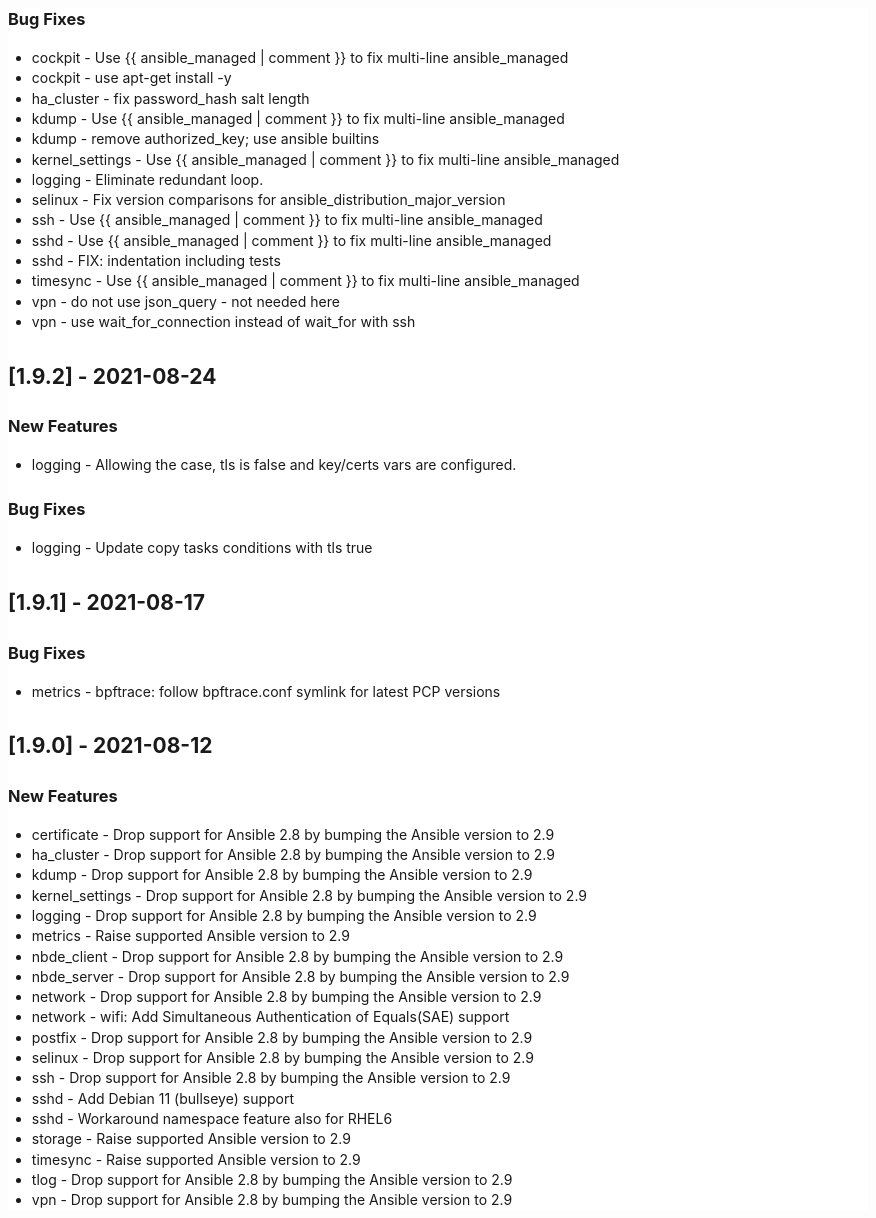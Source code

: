 ### Bug Fixes

- cockpit - Use {{ ansible\_managed | comment }} to fix multi-line ansible\_managed
- cockpit - use apt-get install -y
- ha_cluster - fix password\_hash salt length
- kdump - Use {{ ansible\_managed | comment }} to fix multi-line ansible\_managed
- kdump - remove authorized\_key; use ansible builtins
- kernel_settings - Use {{ ansible\_managed | comment }} to fix multi-line ansible\_managed
- logging - Eliminate redundant loop.
- selinux - Fix version comparisons for ansible\_distribution\_major\_version
- ssh - Use {{ ansible\_managed | comment }} to fix multi-line ansible\_managed
- sshd - Use {{ ansible_managed | comment }} to fix multi-line ansible_managed
- sshd - FIX: indentation including tests
- timesync - Use {{ ansible\_managed | comment }} to fix multi-line ansible\_managed
- vpn - do not use json\_query - not needed here
- vpn - use wait\_for\_connection instead of wait\_for with ssh

[1.9.2] - 2021-08-24
---------------------

### New Features

- logging - Allowing the case, tls is false and key/certs vars are configured.

### Bug Fixes

- logging - Update copy tasks conditions with tls true

[1.9.1] - 2021-08-17
---------------------

### Bug Fixes

- metrics - bpftrace: follow bpftrace.conf symlink for latest PCP versions

[1.9.0] - 2021-08-12
---------------------

### New Features

- certificate - Drop support for Ansible 2.8 by bumping the Ansible version to 2.9
- ha_cluster - Drop support for Ansible 2.8 by bumping the Ansible version to 2.9
- kdump - Drop support for Ansible 2.8 by bumping the Ansible version to 2.9
- kernel_settings - Drop support for Ansible 2.8 by bumping the Ansible version to 2.9
- logging - Drop support for Ansible 2.8 by bumping the Ansible version to 2.9
- metrics - Raise supported Ansible version to 2.9
- nbde_client - Drop support for Ansible 2.8 by bumping the Ansible version to 2.9
- nbde_server - Drop support for Ansible 2.8 by bumping the Ansible version to 2.9
- network - Drop support for Ansible 2.8 by bumping the Ansible version to 2.9
- network - wifi: Add Simultaneous Authentication of Equals(SAE) support
- postfix - Drop support for Ansible 2.8 by bumping the Ansible version to 2.9
- selinux - Drop support for Ansible 2.8 by bumping the Ansible version to 2.9
- ssh - Drop support for Ansible 2.8 by bumping the Ansible version to 2.9
- sshd - Add Debian 11 \(bullseye\) support
- sshd - Workaround namespace feature also for RHEL6
- storage - Raise supported Ansible version to 2.9
- timesync - Raise supported Ansible version to 2.9
- tlog - Drop support for Ansible 2.8 by bumping the Ansible version to 2.9
- vpn - Drop support for Ansible 2.8 by bumping the Ansible version to 2.9
